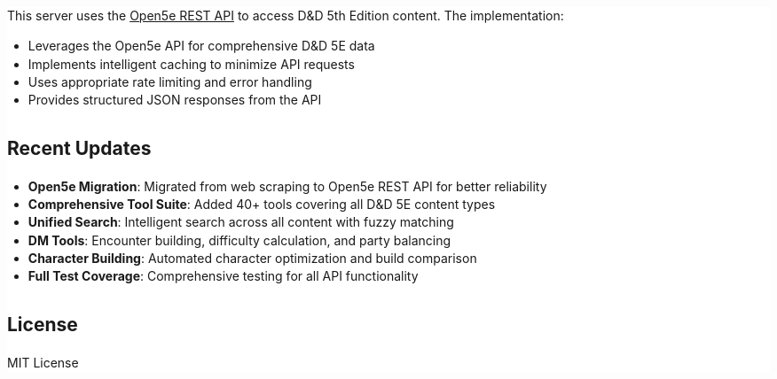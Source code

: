 This server uses the [Open5e REST API](https://open5e.com/api/v1/) to access D&D 5th Edition content. The implementation:

- Leverages the Open5e API for comprehensive D&D 5E data
- Implements intelligent caching to minimize API requests
- Uses appropriate rate limiting and error handling
- Provides structured JSON responses from the API

## Recent Updates

- **Open5e Migration**: Migrated from web scraping to Open5e REST API for better reliability
- **Comprehensive Tool Suite**: Added 40+ tools covering all D&D 5E content types
- **Unified Search**: Intelligent search across all content with fuzzy matching
- **DM Tools**: Encounter building, difficulty calculation, and party balancing
- **Character Building**: Automated character optimization and build comparison
- **Full Test Coverage**: Comprehensive testing for all API functionality

## License

MIT License